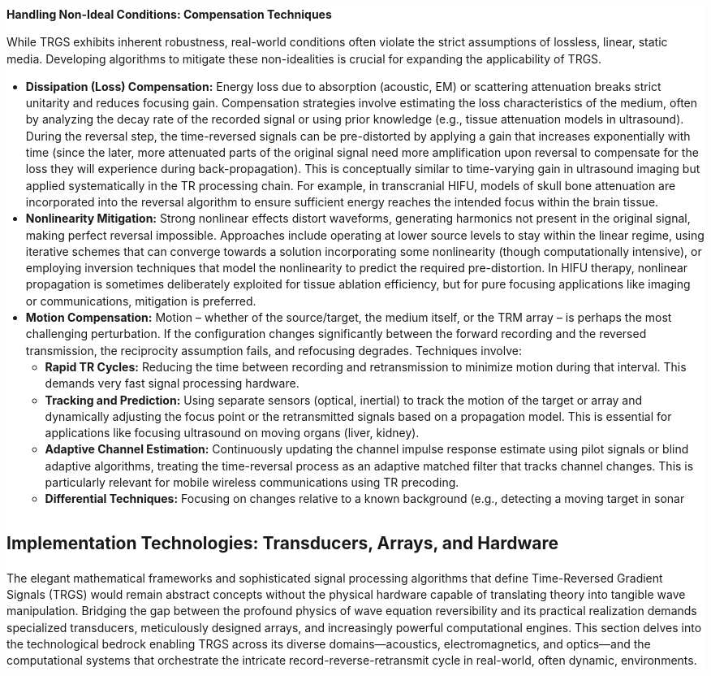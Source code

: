 **Handling Non-Ideal Conditions: Compensation Techniques**

While TRGS exhibits inherent robustness, real-world conditions often violate the strict assumptions of lossless, linear, static media. Developing algorithms to mitigate these non-idealities is crucial for expanding the applicability of TRGS.

*   **Dissipation (Loss) Compensation:** Energy loss due to absorption (acoustic, EM) or scattering attenuation breaks strict unitarity and reduces focusing gain. Compensation strategies involve estimating the loss characteristics of the medium, often by analyzing the decay rate of the recorded signal or using prior knowledge (e.g., tissue attenuation models in ultrasound). During the reversal step, the time-reversed signals can be pre-distorted by applying a gain that increases exponentially with time (since the later, more attenuated parts of the original signal need more amplification upon reversal to compensate for the loss they will experience during back-propagation). This is conceptually similar to time-varying gain in ultrasound imaging but applied systematically in the TR processing chain. For example, in transcranial HIFU, models of skull bone attenuation are incorporated into the reversal algorithm to ensure sufficient energy reaches the intended focus within the brain tissue.
*   **Nonlinearity Mitigation:** Strong nonlinear effects distort waveforms, generating harmonics not present in the original signal, making perfect reversal impossible. Approaches include operating at lower source levels to stay within the linear regime, using iterative schemes that can converge towards a solution incorporating some nonlinearity (though computationally intensive), or employing inversion techniques that model the nonlinearity to predict the required pre-distortion. In HIFU therapy, nonlinear propagation is sometimes deliberately exploited for tissue ablation efficiency, but for pure focusing applications like imaging or communications, mitigation is preferred.
*   **Motion Compensation:** Motion – whether of the source/target, the medium itself, or the TRM array – is perhaps the most challenging perturbation. If the configuration changes significantly between the forward recording and the reversed transmission, the reciprocity assumption fails, and refocusing degrades. Techniques involve:
    *   **Rapid TR Cycles:** Reducing the time between recording and retransmission to minimize motion during that interval. This demands very fast signal processing hardware.
    *   **Tracking and Prediction:** Using separate sensors (optical, inertial) to track the motion of the target or array and dynamically adjusting the focus point or the retransmitted signals based on a propagation model. This is essential for applications like focusing ultrasound on moving organs (liver, kidney).
    *   **Adaptive Channel Estimation:** Continuously updating the channel impulse response estimate using pilot signals or blind adaptive algorithms, treating the time-reversal process as an adaptive matched filter that tracks channel changes. This is particularly relevant for mobile wireless communications using TR precoding.
    *   **Differential Techniques:** Focusing on changes relative to a known background (e.g., detecting a moving target in sonar

## Implementation Technologies: Transducers, Arrays, and Hardware

The elegant mathematical frameworks and sophisticated signal processing algorithms that define Time-Reversed Gradient Signals (TRGS) would remain abstract concepts without the physical hardware capable of translating theory into tangible wave manipulation. Bridging the gap between the profound physics of wave equation reversibility and its practical realization demands specialized transducers, meticulously designed arrays, and increasingly powerful computational engines. This section delves into the technological bedrock enabling TRGS across its diverse domains—acoustics, electromagnetics, and optics—and the computational systems that orchestrate the intricate record-reverse-retransmit cycle in real-world, often dynamic, environments.
